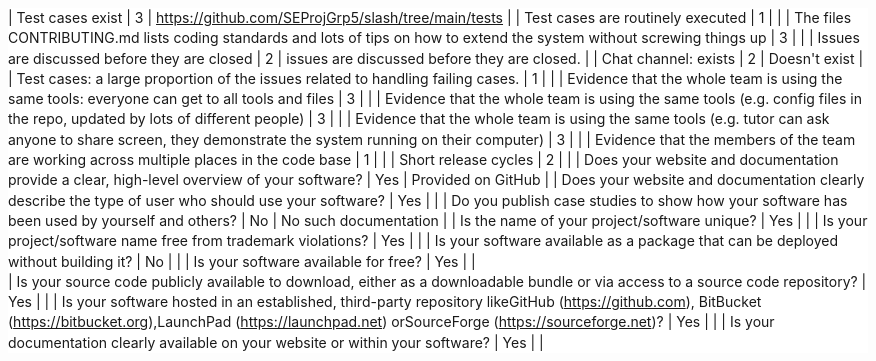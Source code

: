 | Test cases exist                                                                                                                                                                                                | 3               | https://github.com/SEProjGrp5/slash/tree/main/tests                      				|
| Test cases are routinely executed                                                                                                                                                                               | 1               |                       																|
| The files CONTRIBUTING.md lists coding standards and lots of tips on how to extend the system without screwing things up                                                                                        | 3               |                       																|
| Issues are discussed before they are closed                                                                                                                                                                     | 2               | issues are discussed before they are closed.                      					|
| Chat channel: exists                                                                                                                                                                                            | 2               |  Doesn't exist                     													|
| Test cases: a large proportion of the issues related to handling failing cases.                                                                                                                                 | 1               |    																                  	|
| Evidence that the whole team is using the same tools: everyone can get to all tools and files                                                                                                                   | 3               |                       																|
| Evidence that the whole team is using the same tools (e.g. config files in the repo, updated by lots of different people)                                                                                       | 3               |                       																|
| Evidence that the whole team is using the same tools (e.g. tutor can ask anyone to share screen, they demonstrate the system running on their computer)                                                         | 3               |                       																|
| Evidence that the members of the team are working across multiple places in the code base                                                                                                                       | 1               |                       																|
| Short release cycles                                                                                                                                                                                            | 2               |                       																|
| Does your website and documentation provide a clear, high-level overview of your software?                                                                                                                      |   Yes           |  Provided on GitHub                     												|
| Does your website and documentation clearly describe the type of user who should use your software?                                                                                                             |   Yes           |                       																|
| Do you publish case studies to show how your software has been used by yourself and others?                                                                                                                     |   No            |   No such documentation                    											|
| Is the name of your project/software unique?                                                                                                                                                                    |   Yes           |                       																|
| Is your project/software name free from trademark violations?                                                                                                                                                   |   Yes           |                       																|
| Is your software available as a package that can be deployed without building it?                                                                                                                               |   No            |                       																|
| Is your software available for free?                                                                                                                                                                            |   Yes           |                       																|	
| Is your source code publicly available to download, either as a downloadable bundle or via access to a source code repository?                                                                                  |   Yes           |                       																|
| Is your software hosted in an established, third-party repository likeGitHub (https://github.com), BitBucket (https://bitbucket.org),LaunchPad (https://launchpad.net) orSourceForge (https://sourceforge.net)? |   Yes           |                       																|
| Is your documentation clearly available on your website or within your software?                                                                                                                                |   Yes           |                       																|